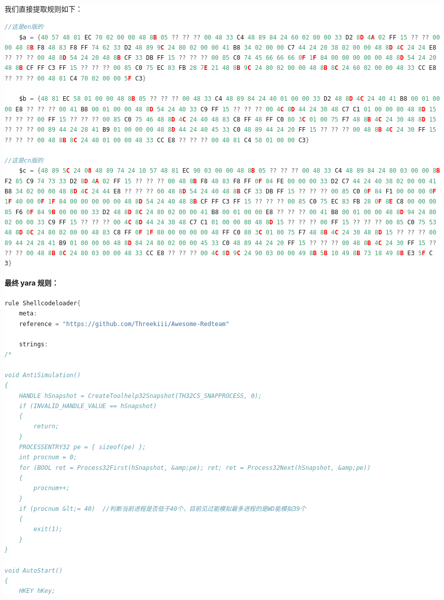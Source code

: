 我们直接提取规则如下：

```c
//这是en版的
    $a = {40 57 48 81 EC 70 02 00 00 48 8B 05 ?? ?? ?? 00 48 33 C4 48 89 84 24 60 02 00 00 33 D2 8D 4A 02 FF 15 ?? ?? 00 00 48 8B F8 48 83 F8 FF 74 62 33 D2 48 89 9C 24 80 02 00 00 41 B8 34 02 00 00 C7 44 24 20 38 02 00 00 48 8D 4C 24 24 E8 ?? ?? ?? 00 48 8D 54 24 20 48 8B CF 33 DB FF 15 ?? ?? ?? 00 85 C0 74 45 66 66 66 0F 1F 84 00 00 00 00 00 48 8D 54 24 20 48 8B CF FF C3 FF 15 ?? ?? ?? 00 85 C0 75 EC 83 FB 28 7E 21 48 8B 9C 24 80 02 00 00 48 8B 8C 24 60 02 00 00 48 33 CC E8 ?? ?? ?? 00 48 81 C4 70 02 00 00 5F C3}

    $b = {48 81 EC 58 01 00 00 48 8B 05 ?? ?? ?? 00 48 33 C4 48 89 84 24 40 01 00 00 33 D2 48 8D 4C 24 40 41 B8 00 01 00 00 E8 ?? ?? ?? 00 41 B8 00 01 00 00 48 8D 54 24 40 33 C9 FF 15 ?? ?? ?? 00 4C 8D 44 24 30 48 C7 C1 01 00 00 80 48 8D 15 ?? ?? ?? 00 FF 15 ?? ?? ?? 00 85 C0 75 46 48 8D 4C 24 40 48 83 C8 FF 48 FF C0 80 3C 01 00 75 F7 48 8B 4C 24 30 48 8D 15 ?? ?? ?? 00 89 44 24 28 41 B9 01 00 00 00 48 8D 44 24 40 45 33 C0 48 89 44 24 20 FF 15 ?? ?? ?? 00 48 8B 4C 24 30 FF 15 ?? ?? ?? 00 48 8B 8C 24 40 01 00 00 48 33 CC E8 ?? ?? ?? 00 48 81 C4 58 01 00 00 C3}

//这是cn版的
    $c = {48 89 5C 24 08 48 89 74 24 10 57 48 81 EC 90 03 00 00 48 8B 05 ?? ?? ?? 00 48 33 C4 48 89 84 24 80 03 00 00 8B F2 85 C9 74 73 33 D2 8D 4A 02 FF 15 ?? ?? ?? 00 48 8B F8 48 83 F8 FF 0F 84 FE 00 00 00 33 D2 C7 44 24 40 38 02 00 00 41 B8 34 02 00 00 48 8D 4C 24 44 E8 ?? ?? ?? 00 48 8D 54 24 40 48 8B CF 33 DB FF 15 ?? ?? ?? 00 85 C0 0F 84 F1 00 00 00 0F 1F 40 00 0F 1F 84 00 00 00 00 00 48 8D 54 24 40 48 8B CF FF C3 FF 15 ?? ?? ?? 00 85 C0 75 EC 83 FB 28 0F 8E C8 00 00 00 85 F6 0F 84 9B 00 00 00 33 D2 48 8D 8C 24 80 02 00 00 41 B8 00 01 00 00 E8 ?? ?? ?? 00 41 B8 00 01 00 00 48 8D 94 24 80 02 00 00 33 C9 FF 15 ?? ?? ?? 00 4C 8D 44 24 30 48 C7 C1 01 00 00 80 48 8D 15 ?? ?? ?? 00 FF 15 ?? ?? ?? 00 85 C0 75 53 48 8D 8C 24 80 02 00 00 48 83 C8 FF 0F 1F 80 00 00 00 00 48 FF C0 80 3C 01 00 75 F7 48 8B 4C 24 30 48 8D 15 ?? ?? ?? 00 89 44 24 28 41 B9 01 00 00 00 48 8D 84 24 80 02 00 00 45 33 C0 48 89 44 24 20 FF 15 ?? ?? ?? 00 48 8B 4C 24 30 FF 15 ?? ?? ?? 00 48 8B 8C 24 80 03 00 00 48 33 CC E8 ?? ?? ?? 00 4C 8D 9C 24 90 03 00 00 49 8B 5B 10 49 8B 73 18 49 8B E3 5F C3}
```

#### 最终 yara 规则：

```c
rule Shellcodeloader{
    meta:
    reference = "https://github.com/Threekiii/Awesome-Redteam"

    strings:
/*

void AntiSimulation()
{
    HANDLE hSnapshot = CreateToolhelp32Snapshot(TH32CS_SNAPPROCESS, 0);
    if (INVALID_HANDLE_VALUE == hSnapshot)
    {
        return;
    }
    PROCESSENTRY32 pe = { sizeof(pe) };
    int procnum = 0;
    for (BOOL ret = Process32First(hSnapshot, &amp;pe); ret; ret = Process32Next(hSnapshot, &amp;pe))
    {
        procnum++;
    }
    if (procnum &lt;= 40)  //判断当前进程是否低于40个，目前见过能模拟最多进程的是WD能模拟39个
    {
        exit(1);
    }
}

void AutoStart()
{
    HKEY hKey;
```